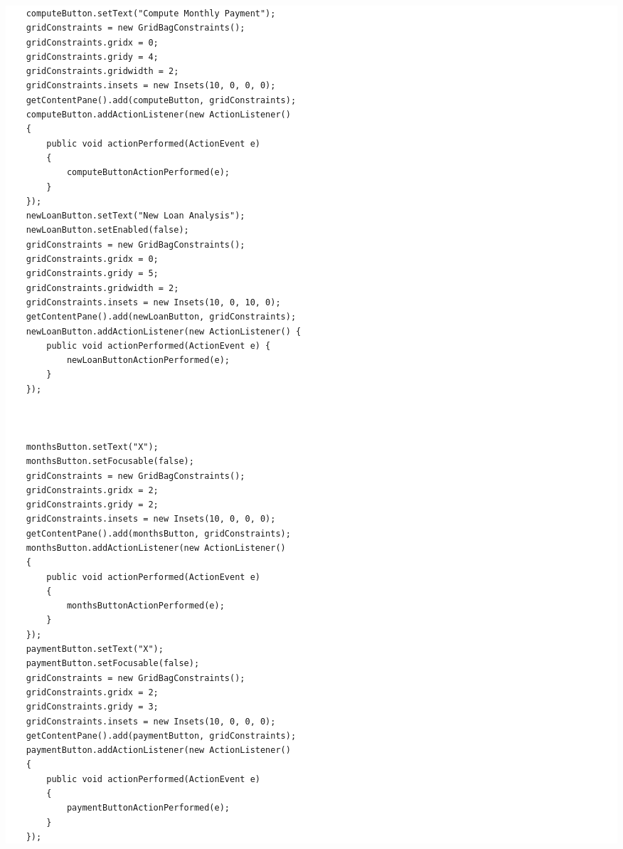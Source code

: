 

        computeButton.setText("Compute Monthly Payment");
        gridConstraints = new GridBagConstraints();
        gridConstraints.gridx = 0;
        gridConstraints.gridy = 4;
        gridConstraints.gridwidth = 2;
        gridConstraints.insets = new Insets(10, 0, 0, 0);
        getContentPane().add(computeButton, gridConstraints);
        computeButton.addActionListener(new ActionListener()
        {
            public void actionPerformed(ActionEvent e)
            {
                computeButtonActionPerformed(e);
            }
        });
        newLoanButton.setText("New Loan Analysis");
        newLoanButton.setEnabled(false);
        gridConstraints = new GridBagConstraints();
        gridConstraints.gridx = 0;
        gridConstraints.gridy = 5;
        gridConstraints.gridwidth = 2;
        gridConstraints.insets = new Insets(10, 0, 10, 0);
        getContentPane().add(newLoanButton, gridConstraints);
        newLoanButton.addActionListener(new ActionListener() {
            public void actionPerformed(ActionEvent e) {
                newLoanButtonActionPerformed(e);
            }
        });



        monthsButton.setText("X");
        monthsButton.setFocusable(false);
        gridConstraints = new GridBagConstraints();
        gridConstraints.gridx = 2;
        gridConstraints.gridy = 2;
        gridConstraints.insets = new Insets(10, 0, 0, 0);
        getContentPane().add(monthsButton, gridConstraints);
        monthsButton.addActionListener(new ActionListener()
        {
            public void actionPerformed(ActionEvent e)
            {
                monthsButtonActionPerformed(e);
            }
        });
        paymentButton.setText("X");
        paymentButton.setFocusable(false);
        gridConstraints = new GridBagConstraints();
        gridConstraints.gridx = 2;
        gridConstraints.gridy = 3;
        gridConstraints.insets = new Insets(10, 0, 0, 0);
        getContentPane().add(paymentButton, gridConstraints);
        paymentButton.addActionListener(new ActionListener()
        {
            public void actionPerformed(ActionEvent e)
            {
                paymentButtonActionPerformed(e);
            }
        });
